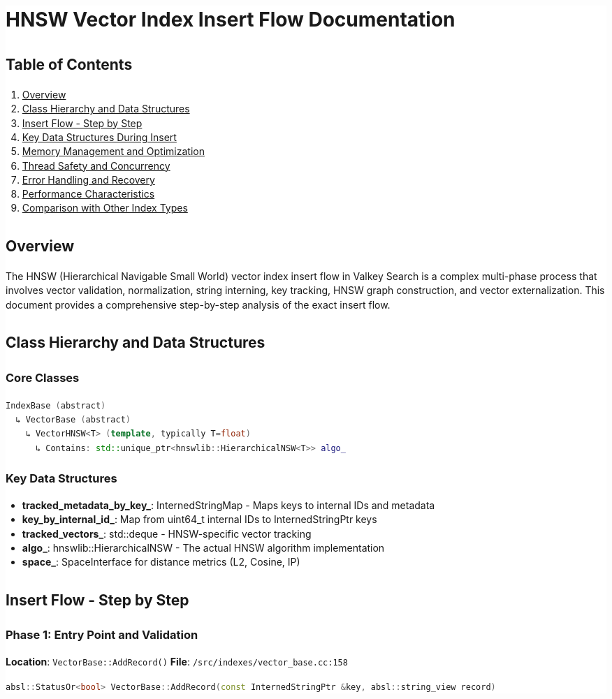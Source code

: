# HNSW Vector Index Insert Flow Documentation

## Table of Contents
1. [Overview](#overview)
2. [Class Hierarchy and Data Structures](#class-hierarchy-and-data-structures)
3. [Insert Flow - Step by Step](#insert-flow---step-by-step)
4. [Key Data Structures During Insert](#key-data-structures-during-insert)
5. [Memory Management and Optimization](#memory-management-and-optimization)
6. [Thread Safety and Concurrency](#thread-safety-and-concurrency)
7. [Error Handling and Recovery](#error-handling-and-recovery)
8. [Performance Characteristics](#performance-characteristics)
9. [Comparison with Other Index Types](#comparison-with-other-index-types)

## Overview

The HNSW (Hierarchical Navigable Small World) vector index insert flow in Valkey Search is a complex multi-phase process that involves vector validation, normalization, string interning, key tracking, HNSW graph construction, and vector externalization. This document provides a comprehensive step-by-step analysis of the exact insert flow.

## Class Hierarchy and Data Structures

### Core Classes
```cpp
IndexBase (abstract)
  ↳ VectorBase (abstract)
    ↳ VectorHNSW<T> (template, typically T=float)
      ↳ Contains: std::unique_ptr<hnswlib::HierarchicalNSW<T>> algo_
```

### Key Data Structures
- **tracked_metadata_by_key_**: InternedStringMap<TrackedKeyMetadata> - Maps keys to internal IDs and metadata
- **key_by_internal_id_**: Map from uint64_t internal IDs to InternedStringPtr keys
- **tracked_vectors_**: std::deque<InternedStringPtr> - HNSW-specific vector tracking
- **algo_**: hnswlib::HierarchicalNSW<T> - The actual HNSW algorithm implementation
- **space_**: SpaceInterface for distance metrics (L2, Cosine, IP)

## Insert Flow - Step by Step

### Phase 1: Entry Point and Validation
**Location**: `VectorBase::AddRecord()`
**File**: `/src/indexes/vector_base.cc:158`

```cpp
absl::StatusOr<bool> VectorBase::AddRecord(const InternedStringPtr &key, absl::string_view record)
```
